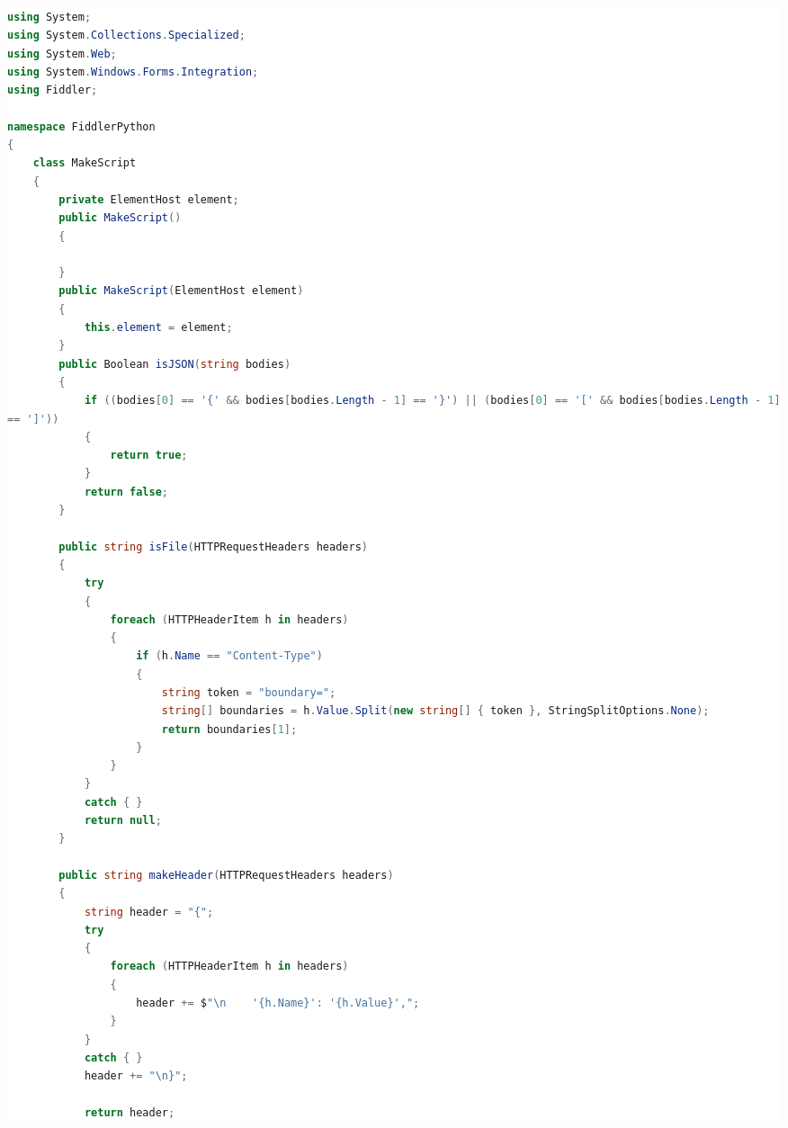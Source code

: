 
```csharp
using System;
using System.Collections.Specialized;
using System.Web;
using System.Windows.Forms.Integration;
using Fiddler;

namespace FiddlerPython
{
    class MakeScript
    {
        private ElementHost element;
        public MakeScript()
        {

        }
        public MakeScript(ElementHost element)
        {
            this.element = element;
        }
        public Boolean isJSON(string bodies)
        {
            if ((bodies[0] == '{' && bodies[bodies.Length - 1] == '}') || (bodies[0] == '[' && bodies[bodies.Length - 1] == ']'))
            {
                return true;
            }
            return false;
        }

        public string isFile(HTTPRequestHeaders headers)
        {
            try
            {
                foreach (HTTPHeaderItem h in headers)
                {
                    if (h.Name == "Content-Type")
                    {
                        string token = "boundary=";
                        string[] boundaries = h.Value.Split(new string[] { token }, StringSplitOptions.None);
                        return boundaries[1];
                    }
                }
            }
            catch { }
            return null;
        }

        public string makeHeader(HTTPRequestHeaders headers)
        {
            string header = "{";
            try
            {
                foreach (HTTPHeaderItem h in headers)
                {
                    header += $"\n    '{h.Name}': '{h.Value}',";
                }
            }
            catch { }
            header += "\n}";

            return header;
```